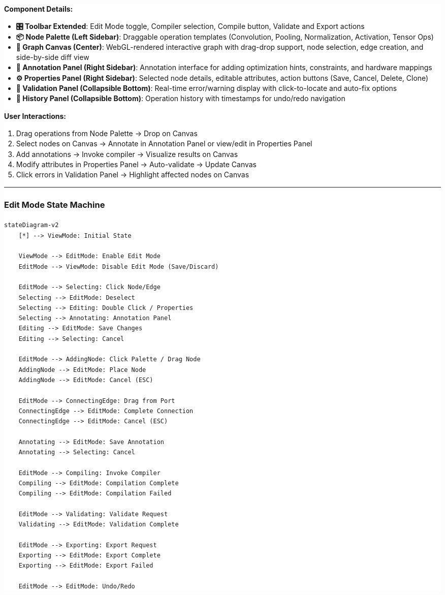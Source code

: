 **Component Details:**

- **🎛️ Toolbar Extended**: Edit Mode toggle, Compiler selection, Compile button, Validate and Export actions
- **📦 Node Palette (Left Sidebar)**: Draggable operation templates (Convolution, Pooling, Normalization, Activation, Tensor Ops)
- **🎨 Graph Canvas (Center)**: WebGL-rendered interactive graph with drag-drop support, node selection, edge creation, and side-by-side diff view
- **📝 Annotation Panel (Right Sidebar)**: Annotation interface for adding optimization hints, constraints, and hardware mappings
- **⚙️ Properties Panel (Right Sidebar)**: Selected node details, editable attributes, action buttons (Save, Cancel, Delete, Clone)
- **🚨 Validation Panel (Collapsible Bottom)**: Real-time error/warning display with click-to-locate and auto-fix options
- **📜 History Panel (Collapsible Bottom)**: Operation history with timestamps for undo/redo navigation

**User Interactions:**

1. Drag operations from Node Palette → Drop on Canvas
2. Select nodes on Canvas → Annotate in Annotation Panel or view/edit in Properties Panel
3. Add annotations → Invoke compiler → Visualize results on Canvas
4. Modify attributes in Properties Panel → Auto-validate → Update Canvas
5. Click errors in Validation Panel → Highlight affected nodes on Canvas

---

### Edit Mode State Machine

```mermaid
stateDiagram-v2
    [*] --> ViewMode: Initial State

    ViewMode --> EditMode: Enable Edit Mode
    EditMode --> ViewMode: Disable Edit Mode (Save/Discard)

    EditMode --> Selecting: Click Node/Edge
    Selecting --> EditMode: Deselect
    Selecting --> Editing: Double Click / Properties
    Selecting --> Annotating: Annotation Panel
    Editing --> EditMode: Save Changes
    Editing --> Selecting: Cancel

    EditMode --> AddingNode: Click Palette / Drag Node
    AddingNode --> EditMode: Place Node
    AddingNode --> EditMode: Cancel (ESC)

    EditMode --> ConnectingEdge: Drag from Port
    ConnectingEdge --> EditMode: Complete Connection
    ConnectingEdge --> EditMode: Cancel (ESC)

    Annotating --> EditMode: Save Annotation
    Annotating --> Selecting: Cancel

    EditMode --> Compiling: Invoke Compiler
    Compiling --> EditMode: Compilation Complete
    Compiling --> EditMode: Compilation Failed

    EditMode --> Validating: Validate Request
    Validating --> EditMode: Validation Complete

    EditMode --> Exporting: Export Request
    Exporting --> EditMode: Export Complete
    Exporting --> EditMode: Export Failed

    EditMode --> EditMode: Undo/Redo
```